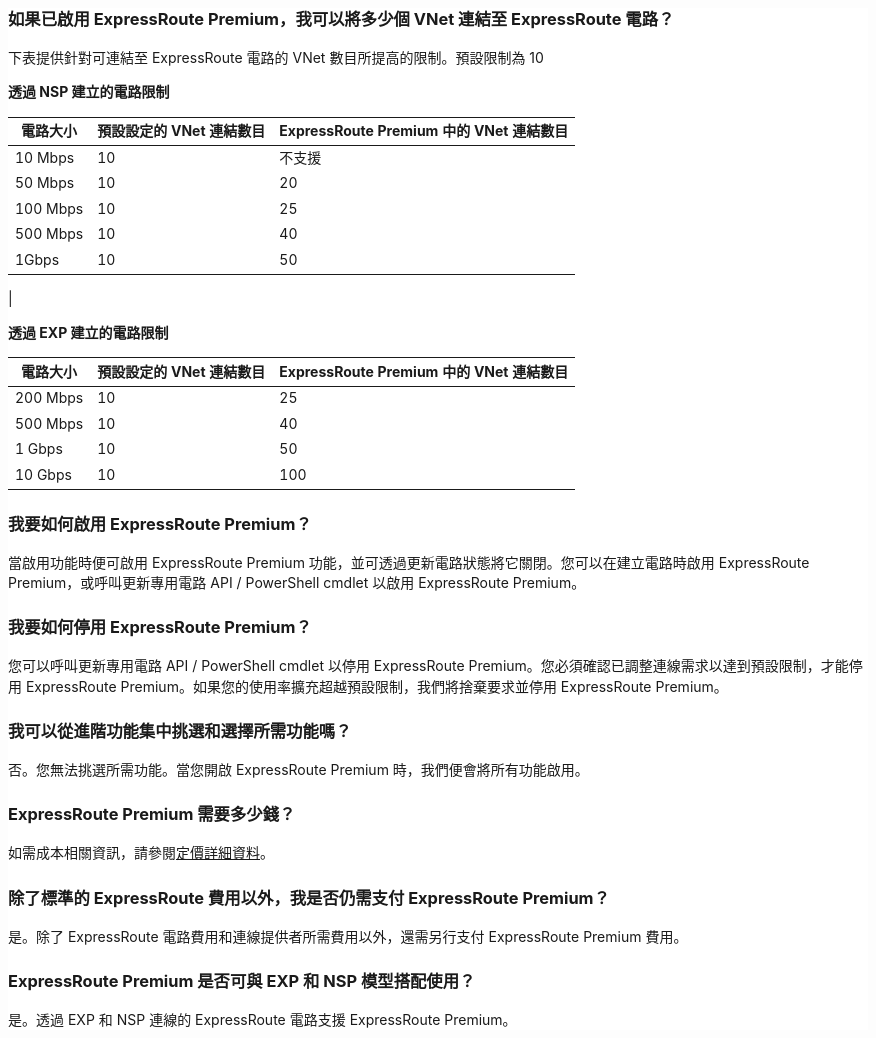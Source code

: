 ### 如果已啟用 ExpressRoute Premium，我可以將多少個 VNet 連結至 ExpressRoute 電路？
下表提供針對可連結至 ExpressRoute 電路的 VNet 數目所提高的限制。預設限制為 10

**透過 NSP 建立的電路限制**

| **電路大小** | **預設設定的 VNet 連結數目** | **ExpressRoute Premium 中的 VNet 連結數目** |
|--------------|----------------------------------------|-----------------------------------------------|
| 10 Mbps | 10 | 不支援 |
| 50 Mbps | 10 | 20 |
| 100 Mbps | 10 | 25 |
| 500 Mbps | 10 | 40 |
| 1Gbps | 10 | 50
|


**透過 EXP 建立的電路限制**

| **電路大小** | **預設設定的 VNet 連結數目** | **ExpressRoute Premium 中的 VNet 連結數目** |
|--------------|-----------------------------------|------------------------------------------------|
| 200 Mbps | 10 | 25 |
| 500 Mbps | 10 | 40 |
| 1 Gbps | 10 | 50 |
| 10 Gbps | 10 | 100 |



### 我要如何啟用 ExpressRoute Premium？
當啟用功能時便可啟用 ExpressRoute Premium 功能，並可透過更新電路狀態將它關閉。您可以在建立電路時啟用 ExpressRoute Premium，或呼叫更新專用電路 API / PowerShell cmdlet 以啟用 ExpressRoute Premium。

### 我要如何停用 ExpressRoute Premium？
您可以呼叫更新專用電路 API / PowerShell cmdlet 以停用 ExpressRoute Premium。您必須確認已調整連線需求以達到預設限制，才能停用 ExpressRoute Premium。如果您的使用率擴充超越預設限制，我們將捨棄要求並停用 ExpressRoute Premium。

### 我可以從進階功能集中挑選和選擇所需功能嗎？
否。您無法挑選所需功能。當您開啟 ExpressRoute Premium 時，我們便會將所有功能啟用。

### ExpressRoute Premium 需要多少錢？
如需成本相關資訊，請參閱[定價詳細資料](http://azure.microsoft.com/pricing/details/expressroute/)。

### 除了標準的 ExpressRoute 費用以外，我是否仍需支付 ExpressRoute Premium？
是。除了 ExpressRoute 電路費用和連線提供者所需費用以外，還需另行支付 ExpressRoute Premium 費用。

### ExpressRoute Premium 是否可與 EXP 和 NSP 模型搭配使用？
是。透過 EXP 和 NSP 連線的 ExpressRoute 電路支援 ExpressRoute Premium。
